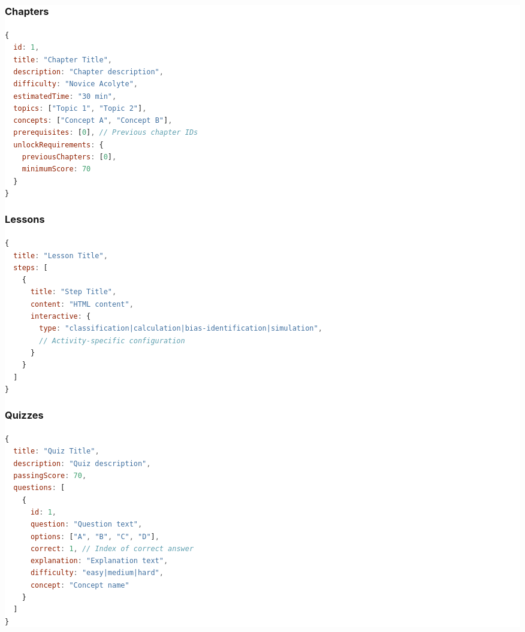 ### Chapters
```javascript
{
  id: 1,
  title: "Chapter Title",
  description: "Chapter description",
  difficulty: "Novice Acolyte",
  estimatedTime: "30 min",
  topics: ["Topic 1", "Topic 2"],
  concepts: ["Concept A", "Concept B"],
  prerequisites: [0], // Previous chapter IDs
  unlockRequirements: {
    previousChapters: [0],
    minimumScore: 70
  }
}
```

### Lessons
```javascript
{
  title: "Lesson Title",
  steps: [
    {
      title: "Step Title",
      content: "HTML content",
      interactive: {
        type: "classification|calculation|bias-identification|simulation",
        // Activity-specific configuration
      }
    }
  ]
}
```

### Quizzes
```javascript
{
  title: "Quiz Title",
  description: "Quiz description",
  passingScore: 70,
  questions: [
    {
      id: 1,
      question: "Question text",
      options: ["A", "B", "C", "D"],
      correct: 1, // Index of correct answer
      explanation: "Explanation text",
      difficulty: "easy|medium|hard",
      concept: "Concept name"
    }
  ]
}
```
